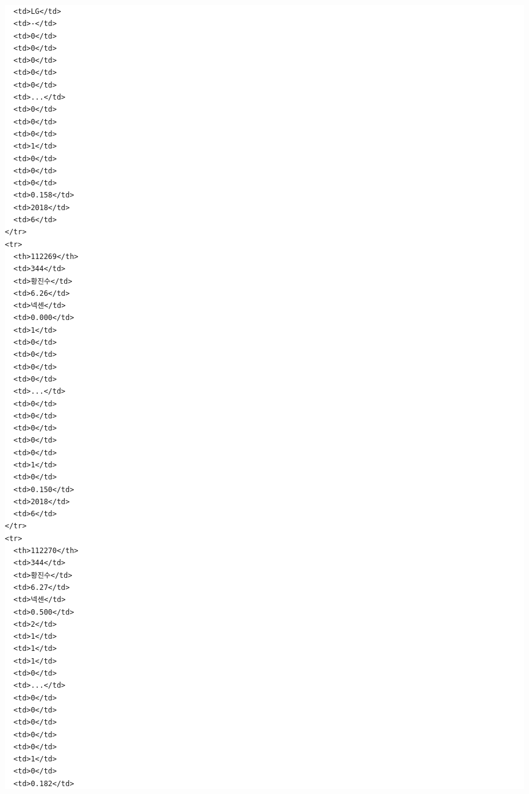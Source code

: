       <td>LG</td>
      <td>-</td>
      <td>0</td>
      <td>0</td>
      <td>0</td>
      <td>0</td>
      <td>0</td>
      <td>...</td>
      <td>0</td>
      <td>0</td>
      <td>0</td>
      <td>1</td>
      <td>0</td>
      <td>0</td>
      <td>0</td>
      <td>0.158</td>
      <td>2018</td>
      <td>6</td>
    </tr>
    <tr>
      <th>112269</th>
      <td>344</td>
      <td>황진수</td>
      <td>6.26</td>
      <td>넥센</td>
      <td>0.000</td>
      <td>1</td>
      <td>0</td>
      <td>0</td>
      <td>0</td>
      <td>0</td>
      <td>...</td>
      <td>0</td>
      <td>0</td>
      <td>0</td>
      <td>0</td>
      <td>0</td>
      <td>1</td>
      <td>0</td>
      <td>0.150</td>
      <td>2018</td>
      <td>6</td>
    </tr>
    <tr>
      <th>112270</th>
      <td>344</td>
      <td>황진수</td>
      <td>6.27</td>
      <td>넥센</td>
      <td>0.500</td>
      <td>2</td>
      <td>1</td>
      <td>1</td>
      <td>1</td>
      <td>0</td>
      <td>...</td>
      <td>0</td>
      <td>0</td>
      <td>0</td>
      <td>0</td>
      <td>0</td>
      <td>1</td>
      <td>0</td>
      <td>0.182</td>